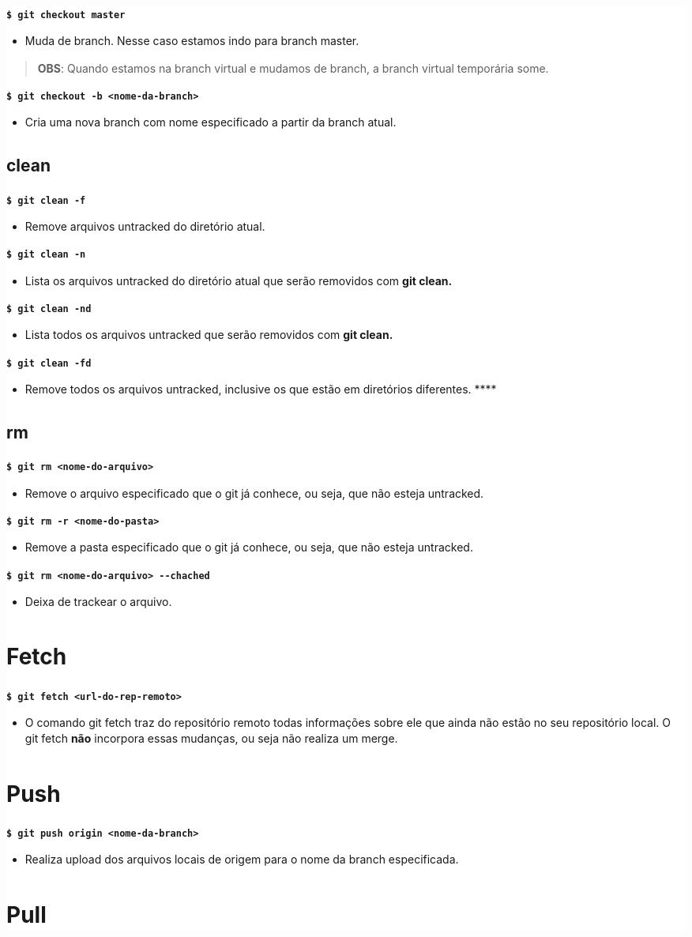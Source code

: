 **`$ git checkout master`**

- Muda de branch. Nesse caso estamos indo para branch master.

> **OBS**: Quando estamos na branch virtual e mudamos de branch, a branch virtual temporária some.

**`$ git checkout -b <nome-da-branch>`**

- Cria uma nova branch com nome especificado a partir da branch atual.

## clean

**`$ git clean -f`**

- Remove arquivos untracked do diretório atual.

**`$ git clean -n`**

- Lista os arquivos untracked do diretório atual que serão removidos com **git clean.**

**`$ git clean -nd`**

- Lista todos os arquivos untracked que serão removidos com **git clean.**

**`$ git clean -fd`**

- Remove todos os arquivos untracked, inclusive os que estão em diretórios diferentes. ****

## rm

**`$ git rm <nome-do-arquivo>`**

- Remove o arquivo especificado que o git já conhece, ou seja, que não esteja untracked.

**`$ git rm -r <nome-do-pasta>`**

- Remove a pasta especificado que o git já conhece, ou seja, que não esteja untracked.

**`$ git rm <nome-do-arquivo> --chached`**

- Deixa de trackear o arquivo.

# Fetch

**`$ git fetch <url-do-rep-remoto>`**

- O comando git fetch traz do repositório remoto todas informações sobre ele que ainda não estão no seu repositório local. O git fetch **não** incorpora essas mudanças, ou seja não realiza um merge.

# Push

**`$ git push origin <nome-da-branch>`**

- Realiza upload dos arquivos locais de origem para o nome da branch especificada.

# Pull
